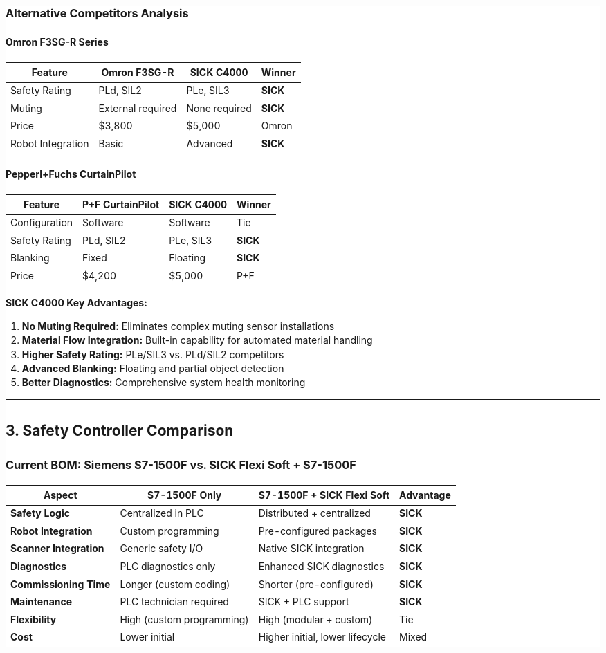 ### Alternative Competitors Analysis

#### Omron F3SG-R Series
| Feature | Omron F3SG-R | SICK C4000 | Winner |
|---------|--------------|------------|--------|
| Safety Rating | PLd, SIL2 | PLe, SIL3 | **SICK** |
| Muting | External required | None required | **SICK** |
| Price | $3,800 | $5,000 | Omron |
| Robot Integration | Basic | Advanced | **SICK** |

#### Pepperl+Fuchs CurtainPilot
| Feature | P+F CurtainPilot | SICK C4000 | Winner |
|---------|------------------|------------|--------|
| Configuration | Software | Software | Tie |
| Safety Rating | PLd, SIL2 | PLe, SIL3 | **SICK** |
| Blanking | Fixed | Floating | **SICK** |
| Price | $4,200 | $5,000 | P+F |

**SICK C4000 Key Advantages:**
1. **No Muting Required:** Eliminates complex muting sensor installations
2. **Material Flow Integration:** Built-in capability for automated material handling
3. **Higher Safety Rating:** PLe/SIL3 vs. PLd/SIL2 competitors
4. **Advanced Blanking:** Floating and partial object detection
5. **Better Diagnostics:** Comprehensive system health monitoring

---

## 3. Safety Controller Comparison

### Current BOM: Siemens S7-1500F vs. SICK Flexi Soft + S7-1500F

| Aspect | S7-1500F Only | S7-1500F + SICK Flexi Soft | Advantage |
|--------|---------------|----------------------------|-----------|
| **Safety Logic** | Centralized in PLC | Distributed + centralized | **SICK** |
| **Robot Integration** | Custom programming | Pre-configured packages | **SICK** |
| **Scanner Integration** | Generic safety I/O | Native SICK integration | **SICK** |
| **Diagnostics** | PLC diagnostics only | Enhanced SICK diagnostics | **SICK** |
| **Commissioning Time** | Longer (custom coding) | Shorter (pre-configured) | **SICK** |
| **Maintenance** | PLC technician required | SICK + PLC support | **SICK** |
| **Flexibility** | High (custom programming) | High (modular + custom) | Tie |
| **Cost** | Lower initial | Higher initial, lower lifecycle | Mixed |
